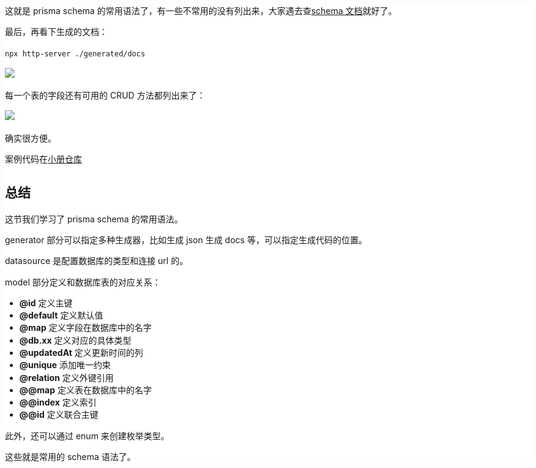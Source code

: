 这就是 prisma schema 的常用语法了，有一些不常用的没有列出来，大家遇去查[schema 文档](https://www.prisma.io/docs/concepts/components/prisma-schema)就好了。

最后，再看下生成的文档：
```
npx http-server ./generated/docs
```
![](//liushuaiyang.oss-cn-shanghai.aliyuncs.com/nest-docs/image/第116章-47.png)

每一个表的字段还有可用的 CRUD 方法都列出来了：

![](//liushuaiyang.oss-cn-shanghai.aliyuncs.com/nest-docs/image/第116章-48.png)

确实很方便。

案例代码在[小册仓库](https://github.com/QuarkGluonPlasma/nestjs-course-code/tree/main/prisma-schema)

## 总结

这节我们学习了 prisma schema 的常用语法。

generator 部分可以指定多种生成器，比如生成 json 生成 docs 等，可以指定生成代码的位置。

datasource 是配置数据库的类型和连接 url 的。

model 部分定义和数据库表的对应关系：

- **@id** 定义主键
- **@default** 定义默认值
- **@map** 定义字段在数据库中的名字
- **@db.xx** 定义对应的具体类型
- **@updatedAt** 定义更新时间的列 
- **@unique** 添加唯一约束
- **@relation** 定义外键引用
- **@@map** 定义表在数据库中的名字
- **@@index** 定义索引
- **@@id** 定义联合主键

此外，还可以通过 enum 来创建枚举类型。

这些就是常用的 schema 语法了。

